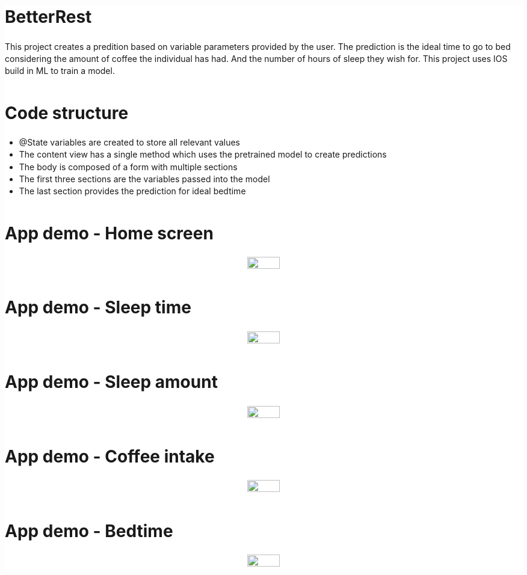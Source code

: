 # BetterRest
This project creates a predition based on variable parameters provided by the user. 
The prediction is the ideal time to go to bed considering the amount of coffee the individual has had.
And the number of hours of sleep they wish for. This project uses IOS build in ML to train a model.

# Code structure
- @State variables are created to store all relevant values
- The content view has a single method which uses the pretrained model to create predictions
- The body is composed of a form with multiple sections
- The first three sections are the variables passed into the model
- The last section provides the prediction for ideal bedtime

# App demo - Home screen
<p align="center">
  <img src="https://github.com/Asfandyar-Khan-2022/BetterRest/assets/117299102/0e0283e5-3164-4d4d-9b9a-31a1eabc50b9" width=25% height=25%>
</p>

# App demo - Sleep time
<p align="center">
  <img src="https://github.com/Asfandyar-Khan-2022/BetterRest/assets/117299102/cc01f0c8-9a7a-4113-995d-3ba5087485c6" width=25% height=25%>
</p>

# App demo - Sleep amount
<p align="center">
  <img src="https://github.com/Asfandyar-Khan-2022/BetterRest/assets/117299102/f6534bb8-2ea0-4f4f-9c7d-d5629adc9cc0" width=25% height=25%>
</p>

# App demo - Coffee intake
<p align="center">
  <img src="https://github.com/Asfandyar-Khan-2022/BetterRest/assets/117299102/7b3600ed-a9a9-44ee-a5ab-203fad03a6d3" width=25% height=25%>
</p>

# App demo - Bedtime
<p align="center">
  <img src="https://github.com/Asfandyar-Khan-2022/BetterRest/assets/117299102/b8324911-c57b-4cb6-bfb1-c513294bdfbb" width=25% height=25%>
</p>
